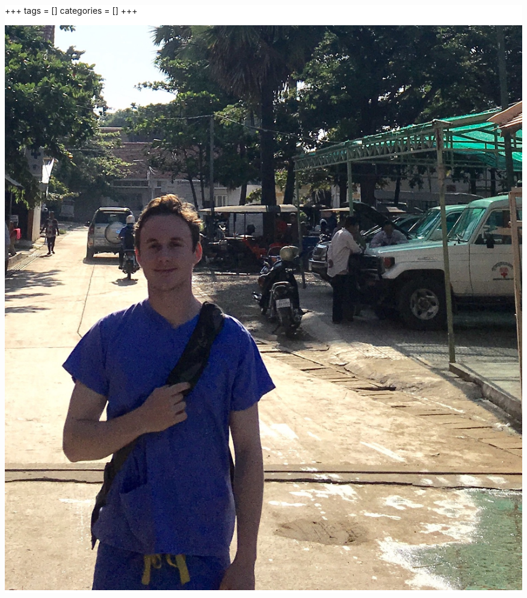 +++
tags = []
categories = []
+++

<img src="../blogimages/image.jpg" width="100%" height="100%" />
